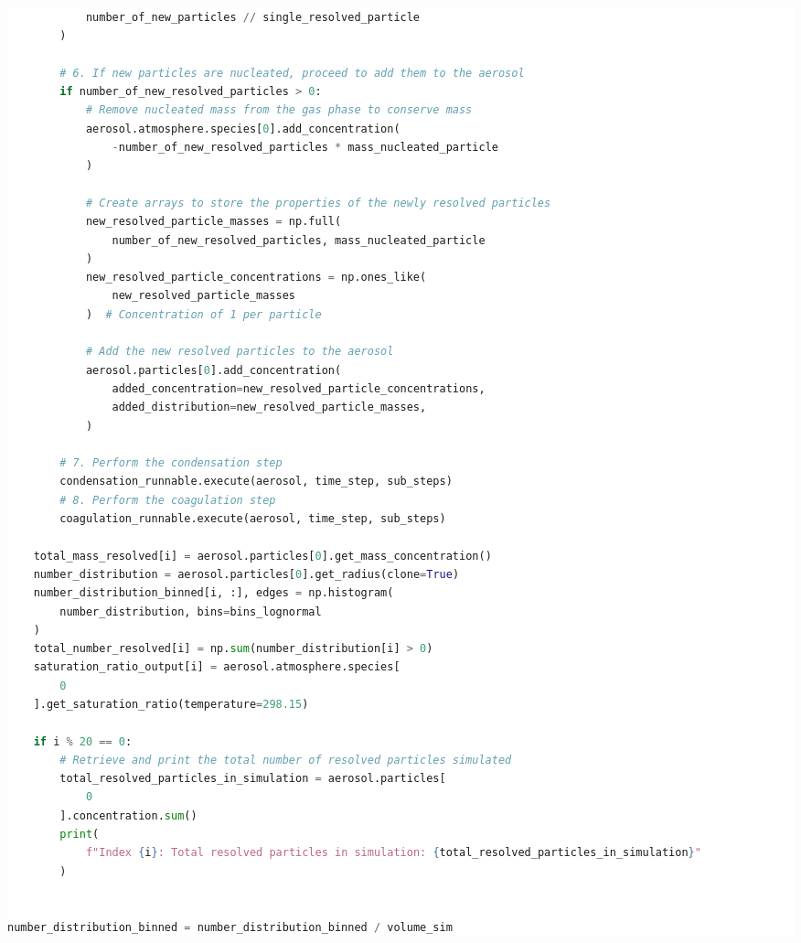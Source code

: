 ```python
            number_of_new_particles // single_resolved_particle
        )

        # 6. If new particles are nucleated, proceed to add them to the aerosol
        if number_of_new_resolved_particles > 0:
            # Remove nucleated mass from the gas phase to conserve mass
            aerosol.atmosphere.species[0].add_concentration(
                -number_of_new_resolved_particles * mass_nucleated_particle
            )

            # Create arrays to store the properties of the newly resolved particles
            new_resolved_particle_masses = np.full(
                number_of_new_resolved_particles, mass_nucleated_particle
            )
            new_resolved_particle_concentrations = np.ones_like(
                new_resolved_particle_masses
            )  # Concentration of 1 per particle

            # Add the new resolved particles to the aerosol
            aerosol.particles[0].add_concentration(
                added_concentration=new_resolved_particle_concentrations,
                added_distribution=new_resolved_particle_masses,
            )

        # 7. Perform the condensation step
        condensation_runnable.execute(aerosol, time_step, sub_steps)
        # 8. Perform the coagulation step
        coagulation_runnable.execute(aerosol, time_step, sub_steps)

    total_mass_resolved[i] = aerosol.particles[0].get_mass_concentration()
    number_distribution = aerosol.particles[0].get_radius(clone=True)
    number_distribution_binned[i, :], edges = np.histogram(
        number_distribution, bins=bins_lognormal
    )
    total_number_resolved[i] = np.sum(number_distribution[i] > 0)
    saturation_ratio_output[i] = aerosol.atmosphere.species[
        0
    ].get_saturation_ratio(temperature=298.15)

    if i % 20 == 0:
        # Retrieve and print the total number of resolved particles simulated
        total_resolved_particles_in_simulation = aerosol.particles[
            0
        ].concentration.sum()
        print(
            f"Index {i}: Total resolved particles in simulation: {total_resolved_particles_in_simulation}"
        )


number_distribution_binned = number_distribution_binned / volume_sim
```
